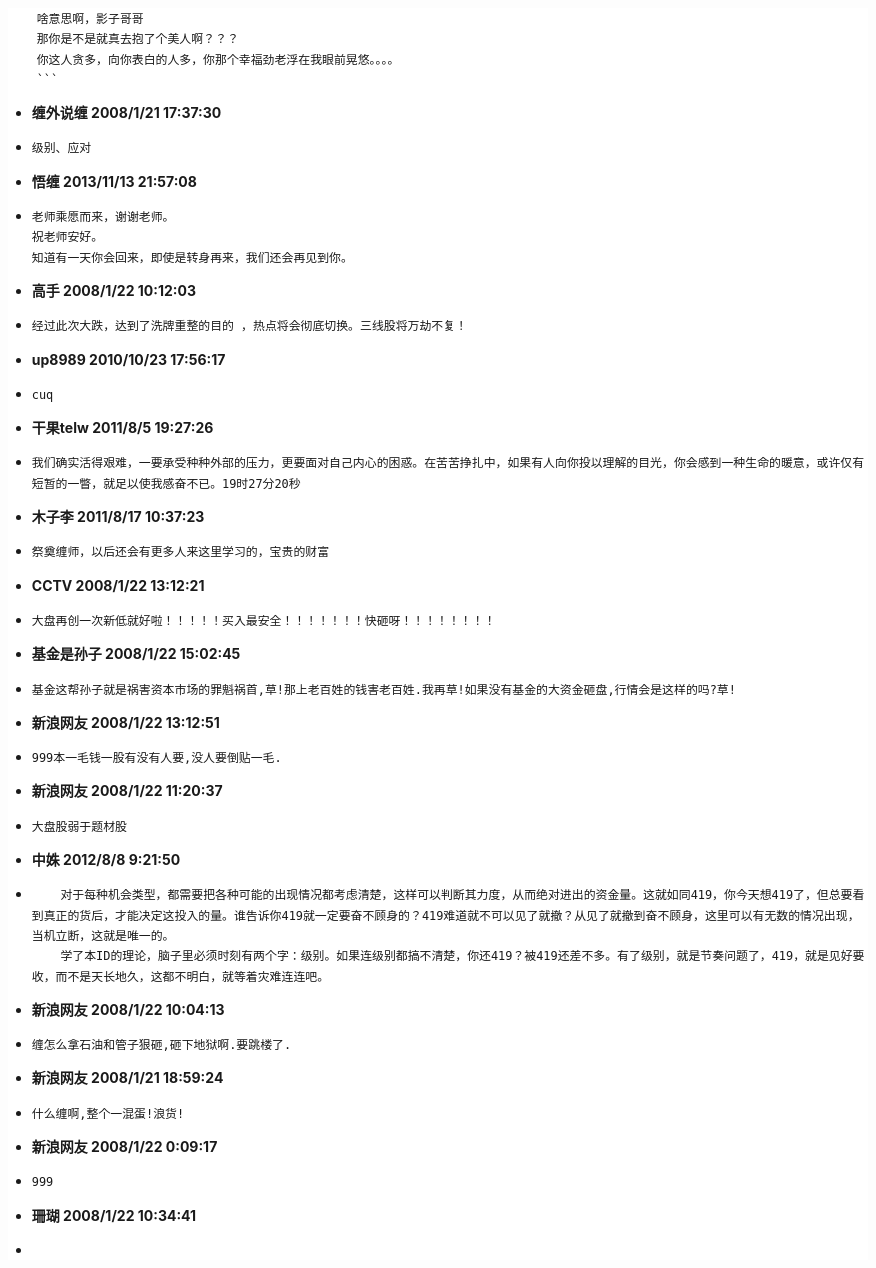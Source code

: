         啥意思啊，影子哥哥
        那你是不是就真去抱了个美人啊？？？
        你这人贪多，向你表白的人多，你那个幸福劲老浮在我眼前晃悠。。。。
        ```
- **缠外说缠 2008/1/21 17:37:30**
- ```
  级别、应对
  ```
- **悟缠 2013/11/13 21:57:08**
- ```
  老师乘愿而来，谢谢老师。
  祝老师安好。
  知道有一天你会回来，即使是转身再来，我们还会再见到你。
  ```
- **高手 2008/1/22 10:12:03**
- ```
  经过此次大跌，达到了洗牌重整的目的 ，热点将会彻底切换。三线股将万劫不复！
  ```
- **up8989 2010/10/23 17:56:17**
- ```
  cuq
  ```
- **干果telw 2011/8/5 19:27:26**
- ```
  我们确实活得艰难，一要承受种种外部的压力，更要面对自己内心的困惑。在苦苦挣扎中，如果有人向你投以理解的目光，你会感到一种生命的暖意，或许仅有短暂的一瞥，就足以使我感奋不已。19时27分20秒
  ```
- **木子李 2011/8/17 10:37:23**
- ```
  祭奠缠师，以后还会有更多人来这里学习的，宝贵的财富
  ```
- **CCTV 2008/1/22 13:12:21**
- ```
  大盘再创一次新低就好啦！！！！！买入最安全！！！！！！！快砸呀！！！！！！！！
  ```
- **基金是孙子 2008/1/22 15:02:45**
- ```
  基金这帮孙子就是祸害资本市场的罪魁祸首,草!那上老百姓的钱害老百姓.我再草!如果没有基金的大资金砸盘,行情会是这样的吗?草!
  ```
- **新浪网友 2008/1/22 13:12:51**
- ```
  999本一毛钱一股有没有人要,没人要倒贴一毛.
  ```
- **新浪网友 2008/1/22 11:20:37**
- ```
  大盘股弱于题材股
  ```
- **中姝 2012/8/8 9:21:50**
- ```
      对于每种机会类型，都需要把各种可能的出现情况都考虑清楚，这样可以判断其力度，从而绝对进出的资金量。这就如同419，你今天想419了，但总要看到真正的货后，才能决定这投入的量。谁告诉你419就一定要奋不顾身的？419难道就不可以见了就撤？从见了就撤到奋不顾身，这里可以有无数的情况出现，当机立断，这就是唯一的。
      学了本ID的理论，脑子里必须时刻有两个字：级别。如果连级别都搞不清楚，你还419？被419还差不多。有了级别，就是节奏问题了，419，就是见好要收，而不是天长地久，这都不明白，就等着灾难连连吧。
  ```
- **新浪网友 2008/1/22 10:04:13**
- ```
  缠怎么拿石油和管子狠砸,砸下地狱啊.要跳楼了.
  ```
- **新浪网友 2008/1/21 18:59:24**
- ```
  什么缠啊,整个一混蛋!浪货!
  ```
- **新浪网友 2008/1/22 0:09:17**
- ```
  999
  ```
- **珊瑚 2008/1/22 10:34:41**
- ```
